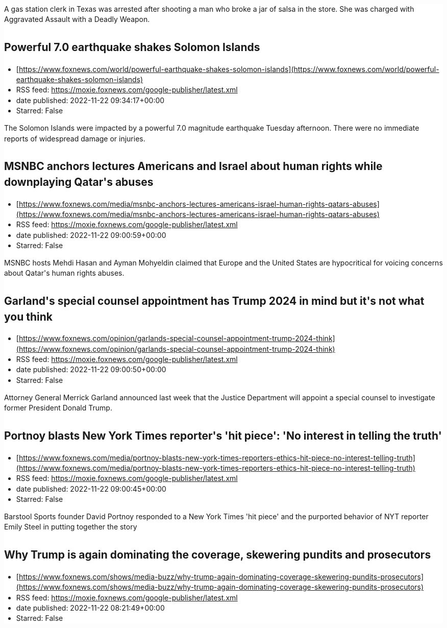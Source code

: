 A gas station clerk in Texas was arrested after shooting a man who broke a jar of salsa in the store. She was charged with Aggravated Assault with a Deadly Weapon.

## Powerful 7.0 earthquake shakes Solomon Islands
 - [https://www.foxnews.com/world/powerful-earthquake-shakes-solomon-islands](https://www.foxnews.com/world/powerful-earthquake-shakes-solomon-islands)
 - RSS feed: https://moxie.foxnews.com/google-publisher/latest.xml
 - date published: 2022-11-22 09:34:17+00:00
 - Starred: False

The Solomon Islands were impacted by a powerful 7.0 magnitude earthquake Tuesday afternoon. There were no immediate reports of widespread damage or injuries.

## MSNBC anchors lectures Americans and Israel about human rights while downplaying Qatar's abuses
 - [https://www.foxnews.com/media/msnbc-anchors-lectures-americans-israel-human-rights-qatars-abuses](https://www.foxnews.com/media/msnbc-anchors-lectures-americans-israel-human-rights-qatars-abuses)
 - RSS feed: https://moxie.foxnews.com/google-publisher/latest.xml
 - date published: 2022-11-22 09:00:59+00:00
 - Starred: False

MSNBC hosts Mehdi Hasan and Ayman Mohyeldin claimed that Europe and the United States are hypocritical for voicing concerns about Qatar's human rights abuses.

## Garland's special counsel appointment has Trump 2024 in mind but it's not what you think
 - [https://www.foxnews.com/opinion/garlands-special-counsel-appointment-trump-2024-think](https://www.foxnews.com/opinion/garlands-special-counsel-appointment-trump-2024-think)
 - RSS feed: https://moxie.foxnews.com/google-publisher/latest.xml
 - date published: 2022-11-22 09:00:50+00:00
 - Starred: False

Attorney General Merrick Garland announced last week that the Justice Department will appoint a special counsel to investigate former President Donald Trump.

## Portnoy blasts New York Times reporter's 'hit piece': 'No interest in telling the truth'
 - [https://www.foxnews.com/media/portnoy-blasts-new-york-times-reporters-ethics-hit-piece-no-interest-telling-truth](https://www.foxnews.com/media/portnoy-blasts-new-york-times-reporters-ethics-hit-piece-no-interest-telling-truth)
 - RSS feed: https://moxie.foxnews.com/google-publisher/latest.xml
 - date published: 2022-11-22 09:00:45+00:00
 - Starred: False

Barstool Sports founder David Portnoy responded to a New York Times 'hit piece' and the purported behavior of NYT reporter Emily Steel in putting together the story

## Why Trump is again dominating the coverage, skewering pundits and prosecutors
 - [https://www.foxnews.com/shows/media-buzz/why-trump-again-dominating-coverage-skewering-pundits-prosecutors](https://www.foxnews.com/shows/media-buzz/why-trump-again-dominating-coverage-skewering-pundits-prosecutors)
 - RSS feed: https://moxie.foxnews.com/google-publisher/latest.xml
 - date published: 2022-11-22 08:21:49+00:00
 - Starred: False
